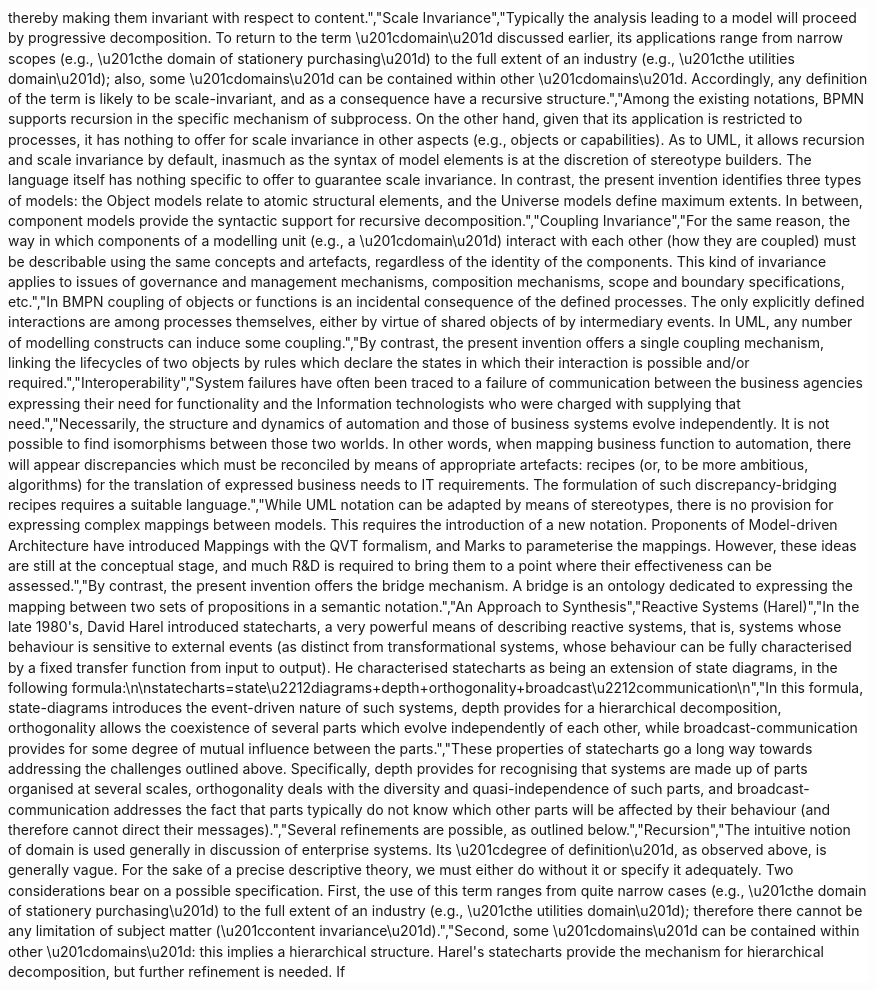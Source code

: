 thereby making them invariant with respect to content.","Scale Invariance","Typically the analysis leading to a model will proceed by progressive decomposition. To return to the term \u201cdomain\u201d discussed earlier, its applications range from narrow scopes (e.g., \u201cthe domain of stationery purchasing\u201d) to the full extent of an industry (e.g., \u201cthe utilities domain\u201d); also, some \u201cdomains\u201d can be contained within other \u201cdomains\u201d. Accordingly, any definition of the term is likely to be scale-invariant, and as a consequence have a recursive structure.","Among the existing notations, BPMN supports recursion in the specific mechanism of subprocess. On the other hand, given that its application is restricted to processes, it has nothing to offer for scale invariance in other aspects (e.g., objects or capabilities). As to UML, it allows recursion and scale invariance by default, inasmuch as the syntax of model elements is at the discretion of stereotype builders. The language itself has nothing specific to offer to guarantee scale invariance. In contrast, the present invention identifies three types of models: the Object models relate to atomic structural elements, and the Universe models define maximum extents. In between, component models provide the syntactic support for recursive decomposition.","Coupling Invariance","For the same reason, the way in which components of a modelling unit (e.g., a \u201cdomain\u201d) interact with each other (how they are coupled) must be describable using the same concepts and artefacts, regardless of the identity of the components. This kind of invariance applies to issues of governance and management mechanisms, composition mechanisms, scope and boundary specifications, etc.","In BMPN coupling of objects or functions is an incidental consequence of the defined processes. The only explicitly defined interactions are among processes themselves, either by virtue of shared objects of by intermediary events. In UML, any number of modelling constructs can induce some coupling.","By contrast, the present invention offers a single coupling mechanism, linking the lifecycles of two objects by rules which declare the states in which their interaction is possible and\/or required.","Interoperability","System failures have often been traced to a failure of communication between the business agencies expressing their need for functionality and the Information technologists who were charged with supplying that need.","Necessarily, the structure and dynamics of automation and those of business systems evolve independently. It is not possible to find isomorphisms between those two worlds. In other words, when mapping business function to automation, there will appear discrepancies which must be reconciled by means of appropriate artefacts: recipes (or, to be more ambitious, algorithms) for the translation of expressed business needs to IT requirements. The formulation of such discrepancy-bridging recipes requires a suitable language.","While UML notation can be adapted by means of stereotypes, there is no provision for expressing complex mappings between models. This requires the introduction of a new notation. Proponents of Model-driven Architecture have introduced Mappings with the QVT formalism, and Marks to parameterise the mappings. However, these ideas are still at the conceptual stage, and much R&D is required to bring them to a point where their effectiveness can be assessed.","By contrast, the present invention offers the bridge mechanism. A bridge is an ontology dedicated to expressing the mapping between two sets of propositions in a semantic notation.","An Approach to Synthesis","Reactive Systems (Harel)","In the late 1980's, David Harel introduced statecharts, a very powerful means of describing reactive systems, that is, systems whose behaviour is sensitive to external events (as distinct from transformational systems, whose behaviour can be fully characterised by a fixed transfer function from input to output). He characterised statecharts as being an extension of state diagrams, in the following formula:\n\nstatecharts=state\u2212diagrams+depth+orthogonality+broadcast\u2212communication\n","In this formula, state-diagrams introduces the event-driven nature of such systems, depth provides for a hierarchical decomposition, orthogonality allows the coexistence of several parts which evolve independently of each other, while broadcast-communication provides for some degree of mutual influence between the parts.","These properties of statecharts go a long way towards addressing the challenges outlined above. Specifically, depth provides for recognising that systems are made up of parts organised at several scales, orthogonality deals with the diversity and quasi-independence of such parts, and broadcast-communication addresses the fact that parts typically do not know which other parts will be affected by their behaviour (and therefore cannot direct their messages).","Several refinements are possible, as outlined below.","Recursion","The intuitive notion of domain is used generally in discussion of enterprise systems. Its \u201cdegree of definition\u201d, as observed above, is generally vague. For the sake of a precise descriptive theory, we must either do without it or specify it adequately. Two considerations bear on a possible specification. First, the use of this term ranges from quite narrow cases (e.g., \u201cthe domain of stationery purchasing\u201d) to the full extent of an industry (e.g., \u201cthe utilities domain\u201d); therefore there cannot be any limitation of subject matter (\u201ccontent invariance\u201d).","Second, some \u201cdomains\u201d can be contained within other \u201cdomains\u201d: this implies a hierarchical structure. Harel's statecharts provide the mechanism for hierarchical decomposition, but further refinement is needed. If